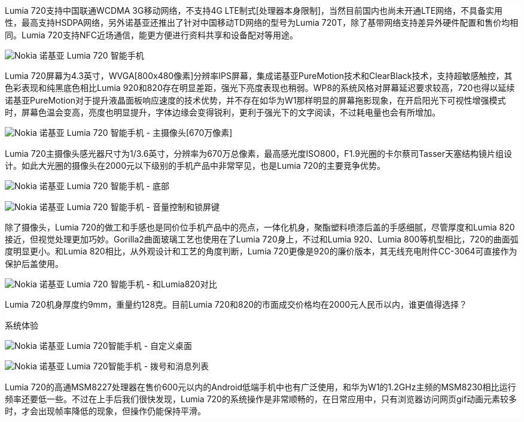 


Lumia 720支持中国联通WCDMA 3G移动网络，不支持4G LTE制式[处理器本身限制]，当然目前国内也尚未开通LTE网络，不具备实用性，最高支持HSDPA网络，另外诺基亚还推出了针对中国移动TD网络的型号为Lumia 720T，除了基带网络支持差异外硬件配置和售价均相同。Lumia 720支持NFC近场通信，能更方便进行资料共享和设备配对等用途。



![Nokia 诺基亚 Lumia 720 智能手机](https://images.soomal.cc/images/doc/20130502/00030455.webp)



Lumia 720屏幕为4.3英寸，WVGA[800x480像素]分辨率IPS屏幕，集成诺基亚PureMotion技术和ClearBlack技术，支持超敏感触控，其色彩表现和纯黑底色相比Lumia 920和820存在明显差距，强光下亮度表现也稍弱。WP8的系统风格对屏幕延迟要求较高，720也得以延续诺基亚PureMotion对于提升液晶面板响应速度的技术优势，并不存在如华为W1那样明显的屏幕拖影现象，在开启阳光下可视性增强模式时，屏幕色温会变高，亮度也明显提升，字体边缘会变得锐利，更利于强光下的文字阅读，不过耗电量也会有所增加。



![Nokia 诺基亚 Lumia 720 智能手机 - 主摄像头[670万像素]](https://images.soomal.cc/images/doc/20130502/00030442.webp)



Lumia 720主摄像头感光器尺寸为1/3.6英寸，分辨率为670万总像素，最高感光度ISO800，F1.9光圈的卡尔蔡司Tasser天塞结构镜片组设计。如此大光圈的摄像头在2000元以下级别的手机产品中非常罕见，也是Lumia 720的主要竞争优势。



![Nokia 诺基亚 Lumia 720 智能手机 - 底部](https://images.soomal.cc/images/doc/20130502/00030461_01.webp)



![Nokia 诺基亚 Lumia 720 智能手机 - 音量控制和锁屏键](https://images.soomal.cc/images/doc/20130502/00030462_01.webp)



除了摄像头，Lumia 720的做工和手感也是同价位手机产品中的亮点，一体化机身，聚酯塑料喷漆后盖的手感细腻，尽管厚度和Lumia 820接近，但视觉处理更加巧妙。Gorilla2曲面玻璃工艺也使用在了Lumia 720身上，不过和Lumia 920、Lumia 800等机型相比，720的曲面弧度明显更小。和Lumia 820相比，从外观设计和工艺的角度判断，Lumia 720更像是920的廉价版本，其无线充电附件CC-3064可直接作为保护后盖使用。



![Nokia 诺基亚 Lumia 720 智能手机 - 和Lumia820对比](https://images.soomal.cc/images/doc/20130502/00030444.webp)



Lumia 720机身厚度约9mm，重量约128克。目前Lumia 720和820的市面成交价格均在2000元人民币以内，谁更值得选择？







系统体验



![Nokia 诺基亚 Lumia 720智能手机 - 自定义桌面](https://images.soomal.cc/images/doc/20130623/00032538.webp)



![Nokia 诺基亚 Lumia 720智能手机 - 拨号和消息列表](https://images.soomal.cc/images/doc/20130623/00032540.webp)



Lumia 720的高通MSM8227处理器在售价600元以内的Android低端手机中也有广泛使用，和华为W1的1.2GHz主频的MSM8230相比运行频率还要低一些。不过在上手后我们很快发现，Lumia 720的系统操作是非常顺畅的，在日常应用中，只有浏览器访问网页gif动画元素较多时，才会出现帧率降低的现象，但操作仍能保持平滑。

